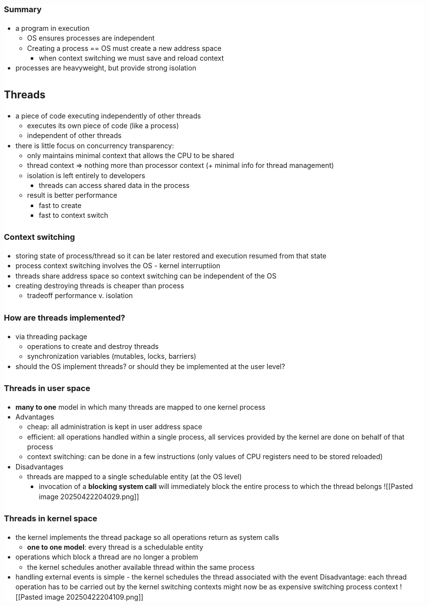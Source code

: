 ### Summary
- a program in execution
	- OS ensures processes are independent
	- Creating a process == OS must create a new address space
		- when context switching we must save and reload context
- processes are heavyweight, but provide strong isolation
## Threads
- a piece of code executing independently of other threads
	- executes its own piece of code (like a process)
	- independent of other threads
- there is little focus on concurrency transparency:
	- only maintains minimal context that allows the CPU to be shared
	- thread context => nothing more than processor context (+ minimal info for thread management)
	- isolation is left entirely to developers
		- threads can access shared data in the process
	- result is better performance
		- fast to create
		- fast to context switch
### Context switching
- storing state of process/thread so it can be later restored and execution resumed from that state
- process context switching involves the OS - kernel interruptiion
- threads share address space so context switching can be independent of the OS
- creating destroying threads is cheaper than process
	- tradeoff performance v. isolation
### How are threads implemented?
- via threading package
	- operations to create and destroy threads
	- synchronization variables (mutables, locks, barriers)
- should the OS implement threads? or should they be implemented at the user level?
### Threads in user space
- **many to one** model in which many threads are mapped to one kernel process
- Advantages
	- cheap: all administration is kept in user address space
	- efficient: all operations handled within a single process, all services provided by the kernel are done on behalf of that process
	- context switching: can be done in a few instructions (only values of CPU registers need to be stored reloaded)
- Disadvantages
	- threads are mapped to a single schedulable entity (at the OS level)
		- invocation of a **blocking system call** will immediately block the entire process to which the thread belongs
![[Pasted image 20250422204029.png]]
### Threads in kernel space
- the kernel implements the thread package so all operations return as system calls
	- **one to one model**: every thread is a schedulable entity
- operations which block a thread are no longer a problem
	- the kernel schedules another available thread within the same process
- handling external events is simple - the kernel schedules the thread associated with the event
Disadvantage: each thread operation has to be carried out by the kernel
	switching contexts might now be as expensive switching process context
![[Pasted image 20250422204109.png]]
